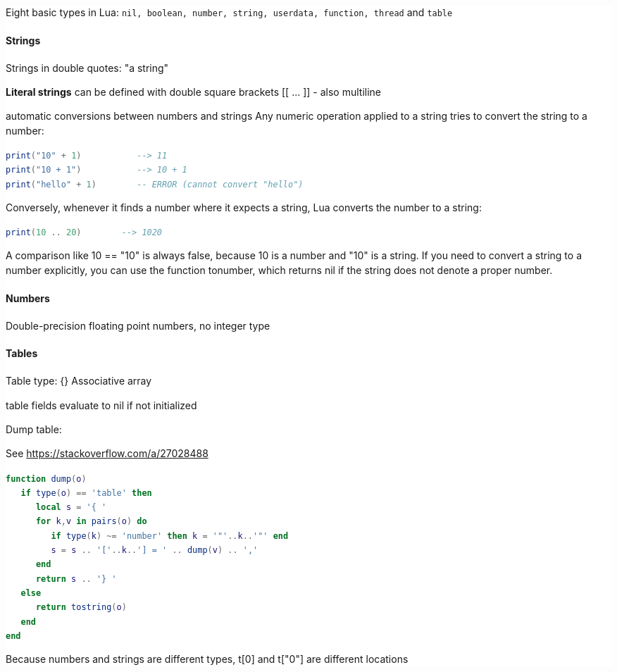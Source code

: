 Eight basic types in Lua: `nil, boolean, number, string, userdata, function, thread` and `table`

#### Strings
Strings in double quotes: "a string"

**Literal strings** can be defined with double square brackets [[ ... ]] - also multiline

automatic conversions between numbers and strings
Any numeric operation applied to a string tries to convert the string to a number:

```lua
print("10" + 1)           --> 11
print("10 + 1")           --> 10 + 1
print("hello" + 1)        -- ERROR (cannot convert "hello")
```

Conversely, whenever it finds a number where it expects a string, Lua converts the number to a string:

```lua
print(10 .. 20)        --> 1020
```

A comparison like 10 == "10" is always false, because 10 is a number and "10" is a string. If you need to convert a string to a number explicitly, you can use the function tonumber, which returns nil if the string does not denote a proper number.

#### Numbers

Double-precision floating point numbers, no integer type

#### Tables

Table type: {} 
Associative array

table fields evaluate to nil if not initialized

Dump table:

See https://stackoverflow.com/a/27028488

```lua
function dump(o)
   if type(o) == 'table' then
      local s = '{ '
      for k,v in pairs(o) do
         if type(k) ~= 'number' then k = '"'..k..'"' end
         s = s .. '['..k..'] = ' .. dump(v) .. ','
      end
      return s .. '} '
   else
      return tostring(o)
   end
end
```

Because numbers and strings are different types, t[0] and t["0"] are different locations

